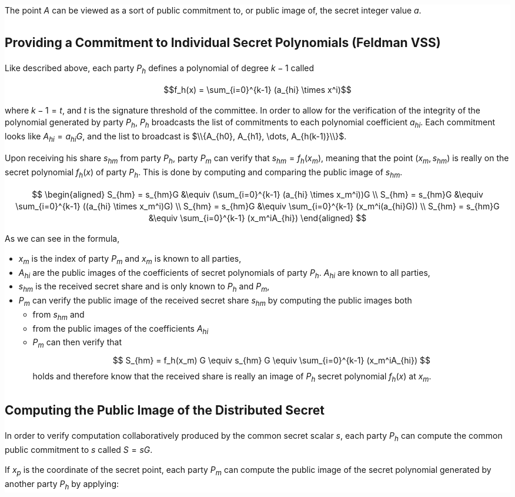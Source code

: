 The point $A$ can be viewed as a sort of public commitment to, or public image of, the secret integer value $a$.

## Providing a Commitment to Individual Secret Polynomials (Feldman VSS)
Like described above, each party $P_h$ defines a polynomial of degree $k-1$ called

$$f_h(x) = \sum_{i=0}^{k-1} (a_{hi} \times x^i)$$

where $k-1=t$, and $t$ is the signature threshold of the committee. In order to allow for the verification of the integrity of the polynomial generated by party $P_h$, $P_h$ broadcasts the list of commitments to each polynomial coefficient $a_{hi}$. Each commitment looks like $A_{hi}=a_{hi}G$, and the list to broadcast is $\\{A_{h0}, A_{h1}, \dots, A_{h(k-1)}\\}$.

Upon receiving his share $s_{hm}$ from party $P_h$, party $P_m$ can verify that $s_{hm}=f_h(x_m)$, meaning that the point $(x_m, s_{hm})$ is really on the secret polynomial $f_h(x)$ of party $P_h$. This is done by computing and comparing the public image of $s_{hm}$.

$$
\begin{aligned}
S_{hm} = s_{hm}G &\equiv (\sum_{i=0}^{k-1} (a_{hi} \times x_m^i))G
\\
S_{hm} = s_{hm}G &\equiv \sum_{i=0}^{k-1} ((a_{hi} \times x_m^i)G)
\\
S_{hm} = s_{hm}G &\equiv \sum_{i=0}^{k-1} (x_m^i(a_{hi}G))
\\
S_{hm} = s_{hm}G &\equiv \sum_{i=0}^{k-1} (x_m^iA_{hi})
\end{aligned}
$$

As we can see in the formula,
- $x_m$ is the index of party $P_m$ and $x_m$ is known to all parties,
- $A_{hi}$ are the public images of the coefficients of secret polynomials of party $P_h$. $A_{hi}$ are known to all parties,
- $s_{hm}$ is the received secret share and is only known to $P_h$ and $P_m$,
- $P_m$ can verify the public image of the received secret share ${s_{hm}}$ by computing the public images both
  - from ${s_{hm}}$ and
  - from the public images of the coefficients $A_{hi}$
  - $P_m$ can then verify that
$$
S_{hm} = f_h(x_m) G \equiv s_{hm} G \equiv \sum_{i=0}^{k-1} (x_m^iA_{hi})
$$
holds and therefore know that the received share is really an image of $P_h$ secret polynomial $f_h(x)$ at $x_m$.

## Computing the Public Image of the Distributed Secret
In order to verify computation collaboratively produced by the common secret scalar $s$, each party $P_h$ can compute the common public commitment to $s$ called $S=sG$.

If $x_p$ is the coordinate of the secret point, each party $P_m$ can compute the public image of the secret polynomial generated by another party $P_h$ by applying:
